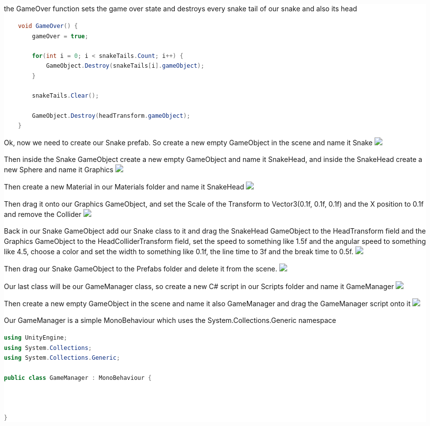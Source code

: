 the GameOver function sets the game over state and destroys every snake tail of our snake and also its head
``` csharp
    void GameOver() {
        gameOver = true;

        for(int i = 0; i < snakeTails.Count; i++) {
            GameObject.Destroy(snakeTails[i].gameObject);
        }

        snakeTails.Clear();

        GameObject.Destroy(headTransform.gameObject);
    }
```

Ok, now we need to create our Snake prefab. So create a new empty GameObject in the scene and name it Snake
![](/images/posts/unity3d/curve-fever/000119.png)

Then inside the Snake GameObject create a new empty GameObject and name it SnakeHead, and inside the SnakeHead create a new Sphere and name it Graphics
![](/images/posts/unity3d/curve-fever/000120.png)

Then create a new Material in our Materials folder and name it SnakeHead
![](/images/posts/unity3d/curve-fever/000121.png)

Then drag it onto our Graphics GameObject, and set the Scale of the Transform to Vector3(0.1f, 0.1f, 0.1f) and the X position to 0.1f and remove the Collider
![](/images/posts/unity3d/curve-fever/000123.png)

Back in our Snake GameObject add our Snake class to it and drag the SnakeHead GameObject to the HeadTransform field and the Graphics GameObject to the HeadColliderTransform field, set the speed to something like 1.5f and the angular speed to something like 4.5, choose a color and set the width to something like 0.1f, the line time to 3f and the break time to 0.5f.
![](/images/posts/unity3d/curve-fever/000124.png)

Then drag our Snake GameObject to the Prefabs folder and delete it from the scene.
![](/images/posts/unity3d/curve-fever/000125.png)

Our last class will be our GameManager class, so create a new C# script in our Scripts folder and name it GameManager
![](/images/posts/unity3d/curve-fever/000126.png)

Then create a new empty GameObject in the scene and name it also GameManager and drag the GameManager script onto it
![](/images/posts/unity3d/curve-fever/000127.png)

Our GameManager is a simple MonoBehaviour which uses the System.Collections.Generic namespace
``` csharp
using UnityEngine;
using System.Collections;
using System.Collections.Generic;

public class GameManager : MonoBehaviour {
    


}
```
